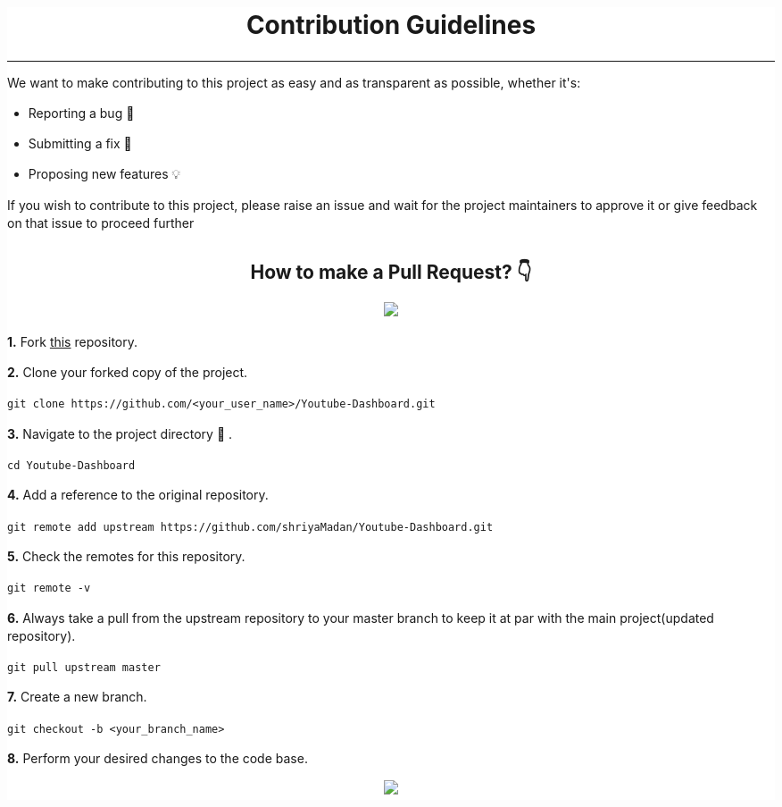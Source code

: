 <h1 align="center"><strong>Contribution Guidelines</strong></h1>

---

We want to make contributing to this project as easy and as transparent as possible, whether it's:<br>

- Reporting a bug 🐛

- Submitting a fix 🔎

- Proposing new features 💡

If you wish to contribute to this project, please raise an issue and wait for the project maintainers to approve it or give feedback on that issue to proceed further

<h2 align="center"><b>How to make a Pull Request? 👇</b></h2>

<p align="center"><img src="https://media.giphy.com/media/BpGWitbFZflfSUYuZ9/giphy.gif" width=400></p>

**1.** Fork [this](https://github.com/shriyaMadan/Youtube-Dashboard) repository.

**2.** Clone your forked copy of the project.

```
git clone https://github.com/<your_user_name>/Youtube-Dashboard.git
```

**3.** Navigate to the project directory :file_folder: .

```
cd Youtube-Dashboard
```

**4.** Add a reference to the original repository.

```
git remote add upstream https://github.com/shriyaMadan/Youtube-Dashboard.git
```

**5.** Check the remotes for this repository.

```
git remote -v
```

**6.** Always take a pull from the upstream repository to your master branch to keep it at par with the main project(updated repository).

```
git pull upstream master
```

**7.** Create a new branch.

```
git checkout -b <your_branch_name>
```

**8.** Perform your desired changes to the code base.

<p align="center"><img width=45% src="https://media.giphy.com/media/hrRJ41JB2zlgZiYcCw/giphy.gif"></p>
